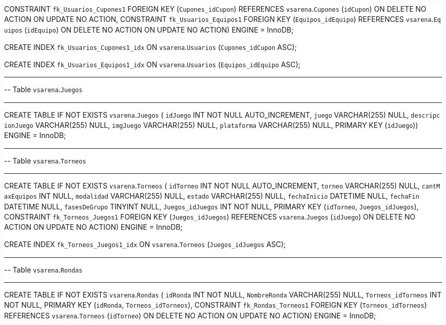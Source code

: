   CONSTRAINT `fk_Usuarios_Cupones1`
    FOREIGN KEY (`Cupones_idCupon`)
    REFERENCES `vsarena`.`Cupones` (`idCupon`)
    ON DELETE NO ACTION
    ON UPDATE NO ACTION,
  CONSTRAINT `fk_Usuarios_Equipos1`
    FOREIGN KEY (`Equipos_idEquipo`)
    REFERENCES `vsarena`.`Equipos` (`idEquipo`)
    ON DELETE NO ACTION
    ON UPDATE NO ACTION)
ENGINE = InnoDB;

CREATE INDEX `fk_Usuarios_Cupones1_idx` ON `vsarena`.`Usuarios` (`Cupones_idCupon` ASC);

CREATE INDEX `fk_Usuarios_Equipos1_idx` ON `vsarena`.`Usuarios` (`Equipos_idEquipo` ASC);


-- -----------------------------------------------------
-- Table `vsarena`.`Juegos`
-- -----------------------------------------------------
CREATE TABLE IF NOT EXISTS `vsarena`.`Juegos` (
  `idJuego` INT NOT NULL AUTO_INCREMENT,
  `juego` VARCHAR(255) NULL,
  `descripcionJuego` VARCHAR(255) NULL,
  `imgJuego` VARCHAR(255) NULL,
  `plataforma` VARCHAR(255) NULL,
  PRIMARY KEY (`idJuego`))
ENGINE = InnoDB;


-- -----------------------------------------------------
-- Table `vsarena`.`Torneos`
-- -----------------------------------------------------
CREATE TABLE IF NOT EXISTS `vsarena`.`Torneos` (
  `idTorneo` INT NOT NULL AUTO_INCREMENT,
  `torneo` VARCHAR(255) NULL,
  `cantMaxEquipos` INT NULL,
  `modalidad` VARCHAR(255) NULL,
  `estado` VARCHAR(255) NULL,
  `fechaInicio` DATETIME NULL,
  `fechaFin` DATETIME NULL,
  `fasesDeGrupo` TINYINT NULL,
  `Juegos_idJuegos` INT NOT NULL,
  PRIMARY KEY (`idTorneo`, `Juegos_idJuegos`),
  CONSTRAINT `fk_Torneos_Juegos1`
    FOREIGN KEY (`Juegos_idJuegos`)
    REFERENCES `vsarena`.`Juegos` (`idJuego`)
    ON DELETE NO ACTION
    ON UPDATE NO ACTION)
ENGINE = InnoDB;

CREATE INDEX `fk_Torneos_Juegos1_idx` ON `vsarena`.`Torneos` (`Juegos_idJuegos` ASC);


-- -----------------------------------------------------
-- Table `vsarena`.`Rondas`
-- -----------------------------------------------------
CREATE TABLE IF NOT EXISTS `vsarena`.`Rondas` (
  `idRonda` INT NOT NULL,
  `NombreRonda` VARCHAR(255) NULL,
  `Torneos_idTorneos` INT NOT NULL,
  PRIMARY KEY (`idRonda`, `Torneos_idTorneos`),
  CONSTRAINT `fk_Rondas_Torneos1`
    FOREIGN KEY (`Torneos_idTorneos`)
    REFERENCES `vsarena`.`Torneos` (`idTorneo`)
    ON DELETE NO ACTION
    ON UPDATE NO ACTION)
ENGINE = InnoDB;